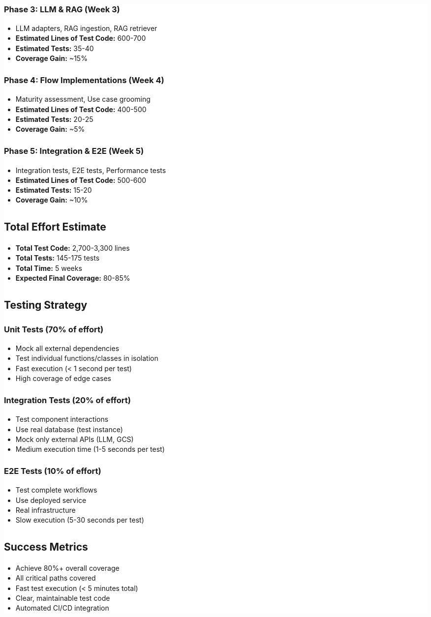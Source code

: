 ### Phase 3: LLM & RAG (Week 3)
- LLM adapters, RAG ingestion, RAG retriever
- **Estimated Lines of Test Code:** 600-700
- **Estimated Tests:** 35-40
- **Coverage Gain:** ~15%

### Phase 4: Flow Implementations (Week 4)
- Maturity assessment, Use case grooming
- **Estimated Lines of Test Code:** 400-500
- **Estimated Tests:** 20-25
- **Coverage Gain:** ~5%

### Phase 5: Integration & E2E (Week 5)
- Integration tests, E2E tests, Performance tests
- **Estimated Lines of Test Code:** 500-600
- **Estimated Tests:** 15-20
- **Coverage Gain:** ~10%

## Total Effort Estimate
- **Total Test Code:** 2,700-3,300 lines
- **Total Tests:** 145-175 tests
- **Total Time:** 5 weeks
- **Expected Final Coverage:** 80-85%

## Testing Strategy

### Unit Tests (70% of effort)
- Mock all external dependencies
- Test individual functions/classes in isolation
- Fast execution (< 1 second per test)
- High coverage of edge cases

### Integration Tests (20% of effort)
- Test component interactions
- Use real database (test instance)
- Mock only external APIs (LLM, GCS)
- Medium execution time (1-5 seconds per test)

### E2E Tests (10% of effort)
- Test complete workflows
- Use deployed service
- Real infrastructure
- Slow execution (5-30 seconds per test)

## Success Metrics
- Achieve 80%+ overall coverage
- All critical paths covered
- Fast test execution (< 5 minutes total)
- Clear, maintainable test code
- Automated CI/CD integration
